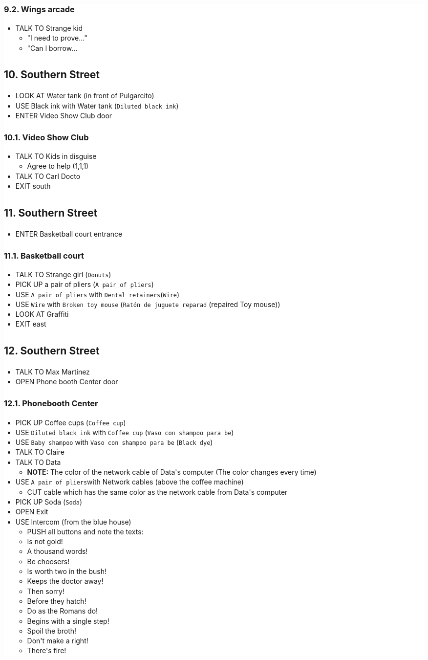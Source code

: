 ### 9.2. Wings arcade

- TALK TO Strange kid
  - "I need to prove..."
  - "Can I borrow...

## 10. Southern Street

- LOOK AT Water tank (in front of Pulgarcito)
- USE Black ink with Water tank (`Diluted black ink`)
- ENTER Video Show Club door

### 10.1. Video Show Club

- TALK TO Kids in disguise
  - Agree to help (1,1,1)
- TALK TO Carl Docto
- EXIT south

## 11. Southern Street

- ENTER Basketball court entrance

### 11.1. Basketball court

- TALK TO Strange girl (`Donuts`)
- PICK UP a pair of pliers (`A pair of pliers`)
- USE `A pair of pliers` with `Dental retainers`(`Wire`)
- USE `Wire` with `Broken toy mouse` (`Ratón de juguete reparad` (repaired Toy mouse))
- LOOK AT Graffiti
- EXIT east

## 12. Southern Street

- TALK TO Max Martínez
- OPEN Phone booth Center door

### 12.1. Phonebooth Center

- PICK UP Coffee cups (`Coffee cup`)
- USE `Diluted black ink` with `Coffee cup` (`Vaso con shampoo para be`)
- USE `Baby shampoo` with `Vaso con shampoo para be` (`Black dye`)
- TALK TO Claire
- TALK TO Data
  - **NOTE:** The color of the network cable of Data's computer (The color changes every time)
- USE `A pair of pliers`with Network cables (above the coffee machine)
  - CUT cable which has the same color as the network cable from Data's computer
- PICK UP Soda (`Soda`)
- OPEN Exit
- USE Intercom (from the blue house)
  - PUSH all buttons and note the texts:
  - Is not gold!
  - A thousand words!
  - Be choosers!
  - Is worth two in the bush!
  - Keeps the doctor away!
  - Then sorry!
  - Before they hatch!
  - Do as the Romans do!
  - Begins with a single step!
  - Spoil the broth!
  - Don't make a right!
  - There's fire!